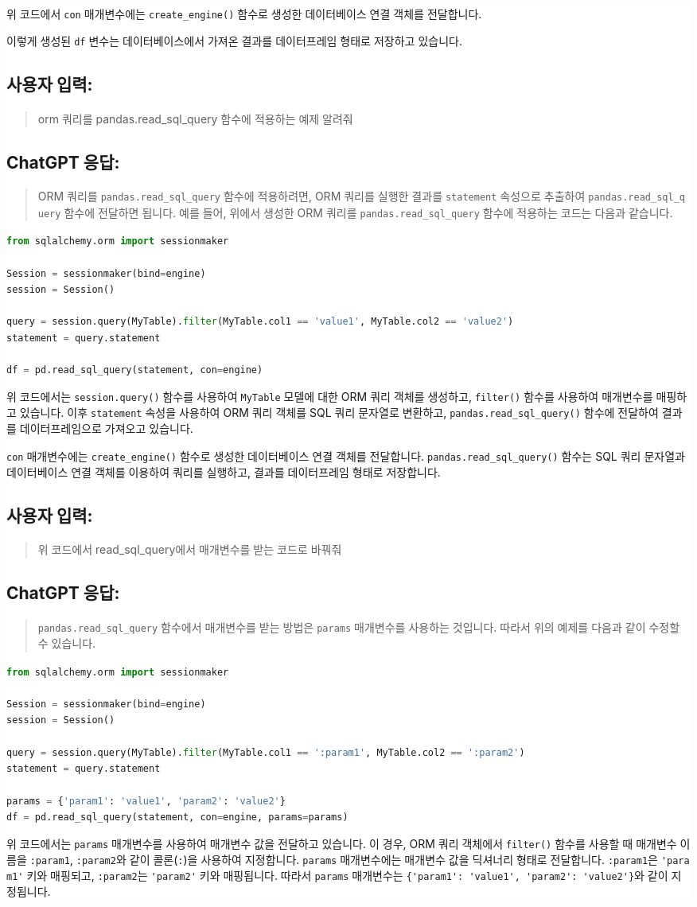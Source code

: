 위 코드에서 `con` 매개변수에는 `create_engine()` 함수로 생성한 데이터베이스 연결 객체를 전달합니다.

이렇게 생성된 `df` 변수는 데이터베이스에서 가져온 결과를 데이터프레임 형태로 저장하고 있습니다.

## 사용자 입력:
> orm 쿼리를 pandas.read_sql_query 함수에 적용하는 예제 알려줘

## ChatGPT 응답:
> ORM 쿼리를 `pandas.read_sql_query` 함수에 적용하려면, ORM 쿼리를 실행한 결과를 `statement` 속성으로 추출하여 `pandas.read_sql_query` 함수에 전달하면 됩니다. 예를 들어, 위에서 생성한 ORM 쿼리를 `pandas.read_sql_query` 함수에 적용하는 코드는 다음과 같습니다.

```python
from sqlalchemy.orm import sessionmaker

Session = sessionmaker(bind=engine)
session = Session()

query = session.query(MyTable).filter(MyTable.col1 == 'value1', MyTable.col2 == 'value2')
statement = query.statement

df = pd.read_sql_query(statement, con=engine)
```

위 코드에서는 `session.query()` 함수를 사용하여 `MyTable` 모델에 대한 ORM 쿼리 객체를 생성하고, `filter()` 함수를 사용하여 매개변수를 매핑하고 있습니다. 이후 `statement` 속성을 사용하여 ORM 쿼리 객체를 SQL 쿼리 문자열로 변환하고, `pandas.read_sql_query()` 함수에 전달하여 결과를 데이터프레임으로 가져오고 있습니다.

`con` 매개변수에는 `create_engine()` 함수로 생성한 데이터베이스 연결 객체를 전달합니다. `pandas.read_sql_query()` 함수는 SQL 쿼리 문자열과 데이터베이스 연결 객체를 이용하여 쿼리를 실행하고, 결과를 데이터프레임 형태로 저장합니다.

## 사용자 입력:
> 위 코드에서 read_sql_query에서 매개변수를 받는 코드로 바꿔줘

## ChatGPT 응답:
> `pandas.read_sql_query` 함수에서 매개변수를 받는 방법은 `params` 매개변수를 사용하는 것입니다. 따라서 위의 예제를 다음과 같이 수정할 수 있습니다.

```python
from sqlalchemy.orm import sessionmaker

Session = sessionmaker(bind=engine)
session = Session()

query = session.query(MyTable).filter(MyTable.col1 == ':param1', MyTable.col2 == ':param2')
statement = query.statement

params = {'param1': 'value1', 'param2': 'value2'}
df = pd.read_sql_query(statement, con=engine, params=params)
```

위 코드에서는 `params` 매개변수를 사용하여 매개변수 값을 전달하고 있습니다. 이 경우, ORM 쿼리 객체에서 `filter()` 함수를 사용할 때 매개변수 이름을 `:param1`, `:param2`와 같이 콜론(`:`)을 사용하여 지정합니다. `params` 매개변수에는 매개변수 값을 딕셔너리 형태로 전달합니다. `:param1`은 `'param1'` 키와 매핑되고, `:param2`는 `'param2'` 키와 매핑됩니다. 따라서 `params` 매개변수는 `{'param1': 'value1', 'param2': 'value2'}`와 같이 지정됩니다.
